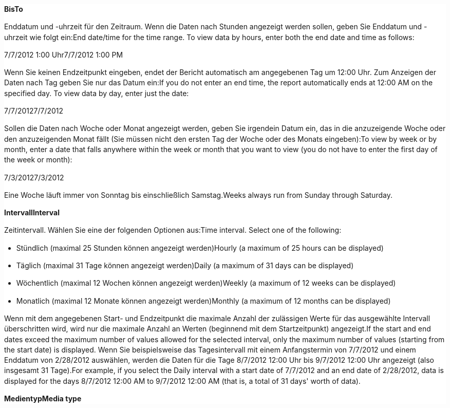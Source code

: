 <td><p><span data-ttu-id="92dff-137"><strong>Bis</strong></span><span class="sxs-lookup"><span data-stu-id="92dff-137"><strong>To</strong></span></span></p></td>
<td><p><span data-ttu-id="92dff-p106">Enddatum und -uhrzeit für den Zeitraum. Wenn die Daten nach Stunden angezeigt werden sollen, geben Sie Enddatum und -uhrzeit wie folgt ein:</span><span class="sxs-lookup"><span data-stu-id="92dff-p106">End date/time for the time range. To view data by hours, enter both the end date and time as follows:</span></span></p>
<p><span data-ttu-id="92dff-140">7/7/2012 1:00 Uhr</span><span class="sxs-lookup"><span data-stu-id="92dff-140">7/7/2012 1:00 PM</span></span></p>
<p><span data-ttu-id="92dff-p107">Wenn Sie keinen Endzeitpunkt eingeben, endet der Bericht automatisch am angegebenen Tag um 12:00 Uhr. Zum Anzeigen der Daten nach Tag geben Sie nur das Datum ein:</span><span class="sxs-lookup"><span data-stu-id="92dff-p107">If you do not enter an end time, the report automatically ends at 12:00 AM on the specified day. To view data by day, enter just the date:</span></span></p>
<p><span data-ttu-id="92dff-143">7/7/2012</span><span class="sxs-lookup"><span data-stu-id="92dff-143">7/7/2012</span></span></p>
<p><span data-ttu-id="92dff-144">Sollen die Daten nach Woche oder Monat angezeigt werden, geben Sie irgendein Datum ein, das in die anzuzeigende Woche oder den anzuzeigenden Monat fällt (Sie müssen nicht den ersten Tag der Woche oder des Monats eingeben):</span><span class="sxs-lookup"><span data-stu-id="92dff-144">To view by week or by month, enter a date that falls anywhere within the week or month that you want to view (you do not have to enter the first day of the week or month):</span></span></p>
<p><span data-ttu-id="92dff-145">7/3/2012</span><span class="sxs-lookup"><span data-stu-id="92dff-145">7/3/2012</span></span></p>
<p><span data-ttu-id="92dff-146">Eine Woche läuft immer von Sonntag bis einschließlich Samstag.</span><span class="sxs-lookup"><span data-stu-id="92dff-146">Weeks always run from Sunday through Saturday.</span></span></p></td>
</tr>
<tr class="odd">
<td><p><span data-ttu-id="92dff-147"><strong>Intervall</strong></span><span class="sxs-lookup"><span data-stu-id="92dff-147"><strong>Interval</strong></span></span></p></td>
<td><p><span data-ttu-id="92dff-p108">Zeitintervall. Wählen Sie eine der folgenden Optionen aus:</span><span class="sxs-lookup"><span data-stu-id="92dff-p108">Time interval. Select one of the following:</span></span></p>
<ul>
<li><p><span data-ttu-id="92dff-150">Stündlich (maximal 25 Stunden können angezeigt werden)</span><span class="sxs-lookup"><span data-stu-id="92dff-150">Hourly (a maximum of 25 hours can be displayed)</span></span></p></li>
<li><p><span data-ttu-id="92dff-151">Täglich (maximal 31 Tage können angezeigt werden)</span><span class="sxs-lookup"><span data-stu-id="92dff-151">Daily (a maximum of 31 days can be displayed)</span></span></p></li>
<li><p><span data-ttu-id="92dff-152">Wöchentlich (maximal 12 Wochen können angezeigt werden)</span><span class="sxs-lookup"><span data-stu-id="92dff-152">Weekly (a maximum of 12 weeks can be displayed)</span></span></p></li>
<li><p><span data-ttu-id="92dff-153">Monatlich (maximal 12 Monate können angezeigt werden)</span><span class="sxs-lookup"><span data-stu-id="92dff-153">Monthly (a maximum of 12 months can be displayed)</span></span></p></li>
</ul>
<p><span data-ttu-id="92dff-154">Wenn mit dem angegebenen Start- und Endzeitpunkt die maximale Anzahl der zulässigen Werte für das ausgewählte Intervall überschritten wird, wird nur die maximale Anzahl an Werten (beginnend mit dem Startzeitpunkt) angezeigt.</span><span class="sxs-lookup"><span data-stu-id="92dff-154">If the start and end dates exceed the maximum number of values allowed for the selected interval, only the maximum number of values (starting from the start date) is displayed.</span></span> <span data-ttu-id="92dff-155">Wenn Sie beispielsweise das Tagesintervall mit einem Anfangstermin von 7/7/2012 und einem Enddatum von 2/28/2012 auswählen, werden die Daten für die Tage 8/7/2012 12:00 Uhr bis 9/7/2012 12:00 Uhr angezeigt (also insgesamt 31 Tage).</span><span class="sxs-lookup"><span data-stu-id="92dff-155">For example, if you select the Daily interval with a start date of 7/7/2012 and an end date of 2/28/2012, data is displayed for the days 8/7/2012 12:00 AM to 9/7/2012 12:00 AM (that is, a total of 31 days' worth of data).</span></span></p></td>
</tr>
<tr class="even">
<td><p><span data-ttu-id="92dff-156"><strong>Medientyp</strong></span><span class="sxs-lookup"><span data-stu-id="92dff-156"><strong>Media type</strong></span></span></p></td>